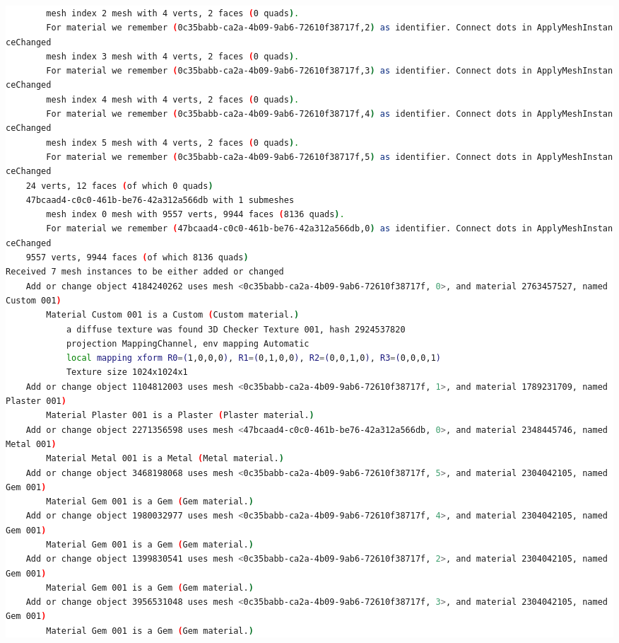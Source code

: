 ```sh
		mesh index 2 mesh with 4 verts, 2 faces (0 quads).
		For material we remember (0c35babb-ca2a-4b09-9ab6-72610f38717f,2) as identifier. Connect dots in ApplyMeshInstanceChanged
		mesh index 3 mesh with 4 verts, 2 faces (0 quads).
		For material we remember (0c35babb-ca2a-4b09-9ab6-72610f38717f,3) as identifier. Connect dots in ApplyMeshInstanceChanged
		mesh index 4 mesh with 4 verts, 2 faces (0 quads).
		For material we remember (0c35babb-ca2a-4b09-9ab6-72610f38717f,4) as identifier. Connect dots in ApplyMeshInstanceChanged
		mesh index 5 mesh with 4 verts, 2 faces (0 quads).
		For material we remember (0c35babb-ca2a-4b09-9ab6-72610f38717f,5) as identifier. Connect dots in ApplyMeshInstanceChanged
	24 verts, 12 faces (of which 0 quads)
	47bcaad4-c0c0-461b-be76-42a312a566db with 1 submeshes
		mesh index 0 mesh with 9557 verts, 9944 faces (8136 quads).
		For material we remember (47bcaad4-c0c0-461b-be76-42a312a566db,0) as identifier. Connect dots in ApplyMeshInstanceChanged
	9557 verts, 9944 faces (of which 8136 quads)
Received 7 mesh instances to be either added or changed
	Add or change object 4184240262 uses mesh <0c35babb-ca2a-4b09-9ab6-72610f38717f, 0>, and material 2763457527, named Custom 001)
		Material Custom 001 is a Custom (Custom material.)
			a diffuse texture was found 3D Checker Texture 001, hash 2924537820
			projection MappingChannel, env mapping Automatic
			local mapping xform R0=(1,0,0,0), R1=(0,1,0,0), R2=(0,0,1,0), R3=(0,0,0,1)
			Texture size 1024x1024x1
	Add or change object 1104812003 uses mesh <0c35babb-ca2a-4b09-9ab6-72610f38717f, 1>, and material 1789231709, named Plaster 001)
		Material Plaster 001 is a Plaster (Plaster material.)
	Add or change object 2271356598 uses mesh <47bcaad4-c0c0-461b-be76-42a312a566db, 0>, and material 2348445746, named Metal 001)
		Material Metal 001 is a Metal (Metal material.)
	Add or change object 3468198068 uses mesh <0c35babb-ca2a-4b09-9ab6-72610f38717f, 5>, and material 2304042105, named Gem 001)
		Material Gem 001 is a Gem (Gem material.)
	Add or change object 1980032977 uses mesh <0c35babb-ca2a-4b09-9ab6-72610f38717f, 4>, and material 2304042105, named Gem 001)
		Material Gem 001 is a Gem (Gem material.)
	Add or change object 1399830541 uses mesh <0c35babb-ca2a-4b09-9ab6-72610f38717f, 2>, and material 2304042105, named Gem 001)
		Material Gem 001 is a Gem (Gem material.)
	Add or change object 3956531048 uses mesh <0c35babb-ca2a-4b09-9ab6-72610f38717f, 3>, and material 2304042105, named Gem 001)
		Material Gem 001 is a Gem (Gem material.)
```
